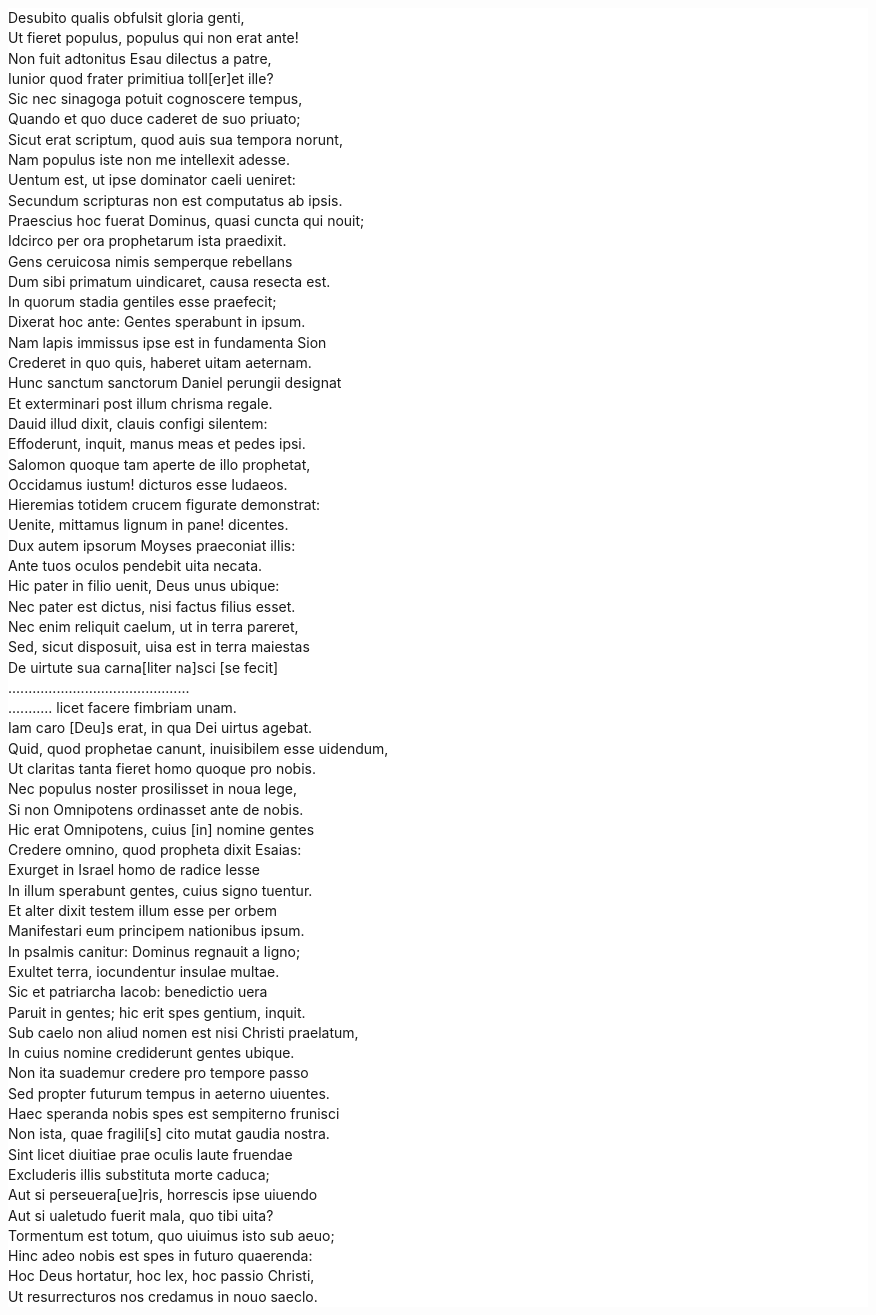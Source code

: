 Desubito qualis obfulsit gloria genti,  
Ut fieret populus, populus qui non erat ante!  
Non fuit adtonitus Esau dilectus a patre,  
Iunior quod frater primitiua toll[er]et ille?  
Sic nec sinagoga potuit cognoscere tempus,  
Quando et quo duce caderet de suo priuato;  
Sicut erat scriptum, quod auis sua tempora norunt,  
Nam populus iste non me intellexit adesse.  
Uentum est, ut ipse dominator caeli ueniret:  
Secundum scripturas non est computatus ab ipsis.  
Praescius hoc fuerat Dominus, quasi cuncta qui nouit;  
Idcirco per ora prophetarum ista praedixit.  
Gens ceruicosa nimis semperque rebellans  
Dum sibi primatum uindicaret, causa resecta est.  
In quorum stadia gentiles esse praefecit;  
Dixerat hoc ante: Gentes sperabunt in ipsum.  
Nam lapis immissus ipse est in fundamenta Sion  
Crederet in quo quis, haberet uitam aeternam.  
Hunc sanctum sanctorum Daniel perungii designat  
Et exterminari post illum chrisma regale.  
Dauid illud dixit, clauis configi silentem:  
Effoderunt, inquit, manus meas et pedes ipsi.  
Salomon quoque tam aperte de illo prophetat,  
Occidamus iustum! dicturos esse Iudaeos.  
Hieremias totidem crucem figurate demonstrat:  
Uenite, mittamus lignum in pane! dicentes.  
Dux autem ipsorum Moyses praeconiat illis:  
Ante tuos oculos pendebit uita necata.  
Hic pater in filio uenit, Deus unus ubique:  
Nec pater est dictus, nisi factus filius esset.  
Nec enim reliquit caelum, ut in terra pareret,  
Sed, sicut disposuit, uisa est in terra maiestas  
De uirtute sua carna[liter na]sci [se fecit]  
.............................................  
........... licet facere fimbriam unam.  
Iam caro [Deu]s erat, in qua Dei uirtus agebat.  
Quid, quod prophetae canunt, inuisibilem esse uidendum,  
Ut claritas tanta fieret homo quoque pro nobis.  
Nec populus noster prosilisset in noua lege,  
Si non Omnipotens ordinasset ante de nobis.  
Hic erat Omnipotens, cuius [in] nomine gentes  
Credere omnino, quod propheta dixit Esaias:  
Exurget in Israel homo de radice Iesse  
In illum sperabunt gentes, cuius signo tuentur.  
Et alter dixit testem illum esse per orbem  
Manifestari eum principem nationibus ipsum.  
In psalmis canitur: Dominus regnauit a ligno;  
Exultet terra, iocundentur insulae multae.  
Sic et patriarcha Iacob: benedictio uera  
Paruit in gentes; hic erit spes gentium, inquit.  
Sub caelo non aliud nomen est nisi Christi praelatum,  
In cuius nomine crediderunt gentes ubique.  
Non ita suademur credere pro tempore passo  
Sed propter futurum tempus in aeterno uiuentes.  
Haec speranda nobis spes est sempiterno frunisci  
Non ista, quae fragili[s] cito mutat gaudia nostra.  
Sint licet diuitiae prae oculis laute fruendae  
Excluderis illis substituta morte caduca;  
Aut si perseuera[ue]ris, horrescis ipse uiuendo  
Aut si ualetudo fuerit mala, quo tibi uita?  
Tormentum est totum, quo uiuimus isto sub aeuo;  
Hinc adeo nobis est spes in futuro quaerenda:  
Hoc Deus hortatur, hoc lex, hoc passio Christi,  
Ut resurrecturos nos credamus in nouo saeclo.  